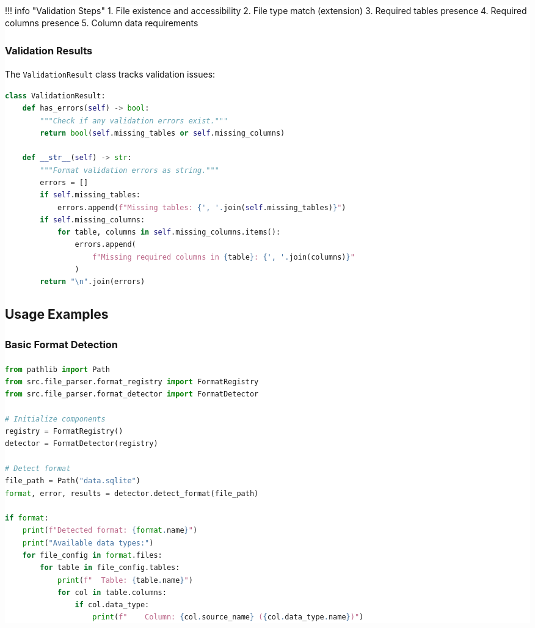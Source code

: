 !!! info "Validation Steps"
    1. File existence and accessibility
    2. File type match (extension)
    3. Required tables presence
    4. Required columns presence
    5. Column data requirements

### Validation Results

The `ValidationResult` class tracks validation issues:

```python
class ValidationResult:
    def has_errors(self) -> bool:
        """Check if any validation errors exist."""
        return bool(self.missing_tables or self.missing_columns)

    def __str__(self) -> str:
        """Format validation errors as string."""
        errors = []
        if self.missing_tables:
            errors.append(f"Missing tables: {', '.join(self.missing_tables)}")
        if self.missing_columns:
            for table, columns in self.missing_columns.items():
                errors.append(
                    f"Missing required columns in {table}: {', '.join(columns)}"
                )
        return "\n".join(errors)
```

## Usage Examples

### Basic Format Detection

```python
from pathlib import Path
from src.file_parser.format_registry import FormatRegistry
from src.file_parser.format_detector import FormatDetector

# Initialize components
registry = FormatRegistry()
detector = FormatDetector(registry)

# Detect format
file_path = Path("data.sqlite")
format, error, results = detector.detect_format(file_path)

if format:
    print(f"Detected format: {format.name}")
    print("Available data types:")
    for file_config in format.files:
        for table in file_config.tables:
            print(f"  Table: {table.name}")
            for col in table.columns:
                if col.data_type:
                    print(f"    Column: {col.source_name} ({col.data_type.name})")
```
